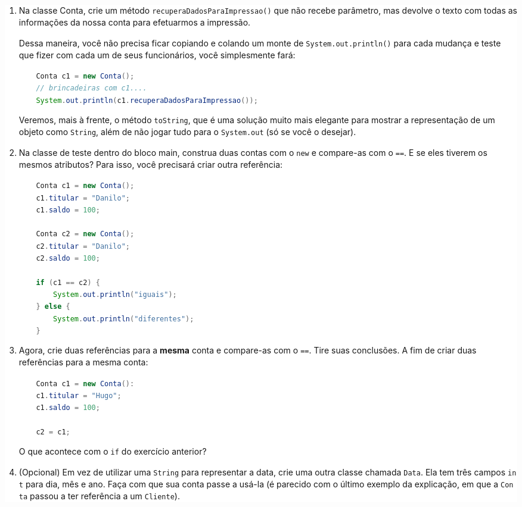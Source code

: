 	

	
	
	

1. Na classe Conta, crie um método `recuperaDadosParaImpressao()` que não recebe parâmetro, mas devolve o texto com todas as informações da nossa conta para efetuarmos a impressão.

	Dessa maneira, você não precisa ficar copiando e colando um monte de `System.out.println()` para cada mudança e teste que fizer com cada um de seus funcionários, você simplesmente fará:

	``` java
		Conta c1 = new Conta();
		// brincadeiras com c1....
		System.out.println(c1.recuperaDadosParaImpressao());
	```

	Veremos, mais à frente, o método `toString`, que é uma solução muito mais
	elegante para mostrar a representação de um objeto como `String`, além de
	não jogar tudo para o `System.out` (só se você o desejar).

	

1. Na classe de teste dentro do bloco main, construa duas contas com o `new` e compare-as com o `==`. E se eles
	tiverem os mesmos atributos? Para isso, você precisará criar outra referência:

	``` java
		Conta c1 = new Conta();		
		c1.titular = "Danilo";
		c1.saldo = 100;

		Conta c2 = new Conta();		
		c2.titular = "Danilo";
		c2.saldo = 100;

		if (c1 == c2) {
			System.out.println("iguais");
		} else {
			System.out.println("diferentes");		
		}
	```

	
1. Agora, crie duas referências para a **mesma** conta e compare-as com o `==`.
	Tire suas conclusões. A fim de criar duas referências para a mesma conta:

	``` java
		Conta c1 = new Conta():
		c1.titular = "Hugo";
		c1.saldo = 100;

		c2 = c1;
	```

	O que acontece com o `if` do exercício anterior?

	

1. (Opcional) Em vez de utilizar uma `String` para representar a data, crie uma outra classe chamada `Data`. Ela tem três campos `int` para dia, mês e ano. Faça com que sua conta passe a usá-la (é parecido com o último exemplo da explicação, em que a `Conta` passou a ter referência a um `Cliente`).
